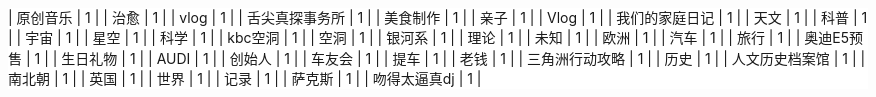 | 原创音乐 | 1 |
| 治愈 | 1 |
| vlog | 1 |
| 舌尖真探事务所 | 1 |
| 美食制作 | 1 |
| 亲子 | 1 |
| Vlog | 1 |
| 我们的家庭日记 | 1 |
| 天文 | 1 |
| 科普 | 1 |
| 宇宙 | 1 |
| 星空 | 1 |
| 科学 | 1 |
| kbc空洞 | 1 |
| 空洞 | 1 |
| 银河系 | 1 |
| 理论 | 1 |
| 未知 | 1 |
| 欧洲 | 1 |
| 汽车 | 1 |
| 旅行 | 1 |
| 奥迪E5预售 | 1 |
| 生日礼物 | 1 |
| AUDI | 1 |
| 创始人 | 1 |
| 车友会 | 1 |
| 提车 | 1 |
| 老钱 | 1 |
| 三角洲行动攻略 | 1 |
| 历史 | 1 |
| 人文历史档案馆 | 1 |
| 南北朝 | 1 |
| 英国 | 1 |
| 世界 | 1 |
| 记录 | 1 |
| 萨克斯 | 1 |
| 吻得太逼真dj | 1 |